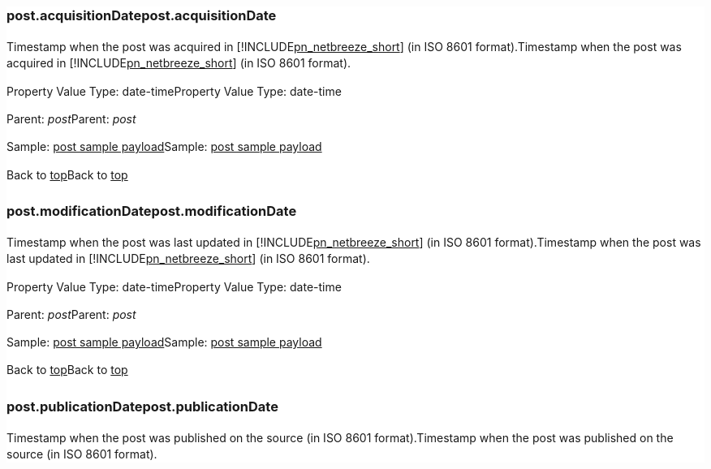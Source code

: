 <a name="document.acquisitionDate"></a>   
### <a name="postacquisitiondate"></a><span data-ttu-id="c6d59-307">post.acquisitionDate</span><span class="sxs-lookup"><span data-stu-id="c6d59-307">post.acquisitionDate</span></span>  
<span data-ttu-id="c6d59-308">Timestamp when the post was acquired in [!INCLUDE[pn_netbreeze_short](../includes/pn-social-engagement-short.md)] (in ISO 8601 format).</span><span class="sxs-lookup"><span data-stu-id="c6d59-308">Timestamp when the post was acquired in [!INCLUDE[pn_netbreeze_short](../includes/pn-social-engagement-short.md)] (in ISO 8601 format).</span></span>  

 <span data-ttu-id="c6d59-309">Property Value Type: date-time</span><span class="sxs-lookup"><span data-stu-id="c6d59-309">Property Value Type: date-time</span></span>  

 <span data-ttu-id="c6d59-310">Parent: *post*</span><span class="sxs-lookup"><span data-stu-id="c6d59-310">Parent: *post*</span></span>  

 <span data-ttu-id="c6d59-311">Sample: [post sample payload](#document_sample_payload)</span><span class="sxs-lookup"><span data-stu-id="c6d59-311">Sample: [post sample payload](#document_sample_payload)</span></span>  

 <span data-ttu-id="c6d59-312">Back to [top](#overview)</span><span class="sxs-lookup"><span data-stu-id="c6d59-312">Back to [top](#overview)</span></span>  

<a name="document.modificationDate"></a>   
### <a name="postmodificationdate"></a><span data-ttu-id="c6d59-313">post.modificationDate</span><span class="sxs-lookup"><span data-stu-id="c6d59-313">post.modificationDate</span></span>  
<span data-ttu-id="c6d59-314">Timestamp when  the post was last updated in [!INCLUDE[pn_netbreeze_short](../includes/pn-social-engagement-short.md)] (in ISO 8601 format).</span><span class="sxs-lookup"><span data-stu-id="c6d59-314">Timestamp when  the post was last updated in [!INCLUDE[pn_netbreeze_short](../includes/pn-social-engagement-short.md)] (in ISO 8601 format).</span></span>  

 <span data-ttu-id="c6d59-315">Property Value Type: date-time</span><span class="sxs-lookup"><span data-stu-id="c6d59-315">Property Value Type: date-time</span></span>  

 <span data-ttu-id="c6d59-316">Parent: *post*</span><span class="sxs-lookup"><span data-stu-id="c6d59-316">Parent: *post*</span></span>  

 <span data-ttu-id="c6d59-317">Sample: [post sample payload](#document_sample_payload)</span><span class="sxs-lookup"><span data-stu-id="c6d59-317">Sample: [post sample payload](#document_sample_payload)</span></span>  

 <span data-ttu-id="c6d59-318">Back to [top](#overview)</span><span class="sxs-lookup"><span data-stu-id="c6d59-318">Back to [top](#overview)</span></span>  

<a name="document.publicationDate"></a>   
### <a name="postpublicationdate"></a><span data-ttu-id="c6d59-319">post.publicationDate</span><span class="sxs-lookup"><span data-stu-id="c6d59-319">post.publicationDate</span></span>  
<span data-ttu-id="c6d59-320">Timestamp when the post was published on the source (in ISO 8601 format).</span><span class="sxs-lookup"><span data-stu-id="c6d59-320">Timestamp when the post was published on the source (in ISO 8601 format).</span></span>  
